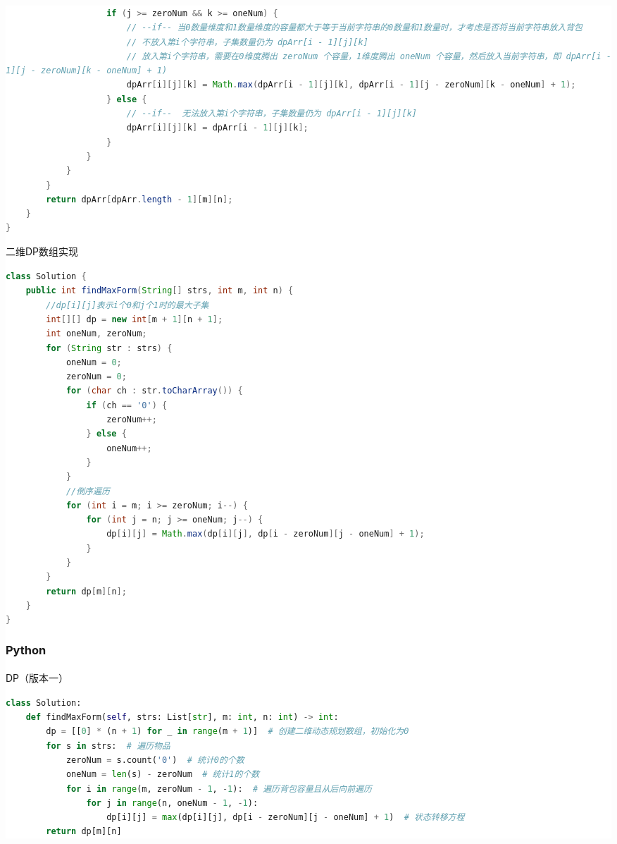 ```java
                    if (j >= zeroNum && k >= oneNum) {
                        // --if-- 当0数量维度和1数量维度的容量都大于等于当前字符串的0数量和1数量时，才考虑是否将当前字符串放入背包
                        // 不放入第i个字符串，子集数量仍为 dpArr[i - 1][j][k]
                        // 放入第i个字符串，需要在0维度腾出 zeroNum 个容量，1维度腾出 oneNum 个容量，然后放入当前字符串，即 dpArr[i - 1][j - zeroNum][k - oneNum] + 1)
                        dpArr[i][j][k] = Math.max(dpArr[i - 1][j][k], dpArr[i - 1][j - zeroNum][k - oneNum] + 1);
                    } else {
                        // --if--  无法放入第i个字符串，子集数量仍为 dpArr[i - 1][j][k]
                        dpArr[i][j][k] = dpArr[i - 1][j][k];
                    }
                }
            }
        }
        return dpArr[dpArr.length - 1][m][n];
    }
}
```



二维DP数组实现

```Java
class Solution {
    public int findMaxForm(String[] strs, int m, int n) {
        //dp[i][j]表示i个0和j个1时的最大子集
        int[][] dp = new int[m + 1][n + 1];
        int oneNum, zeroNum;
        for (String str : strs) {
            oneNum = 0;
            zeroNum = 0;
            for (char ch : str.toCharArray()) {
                if (ch == '0') {
                    zeroNum++;
                } else {
                    oneNum++;
                }
            }
            //倒序遍历
            for (int i = m; i >= zeroNum; i--) {
                for (int j = n; j >= oneNum; j--) {
                    dp[i][j] = Math.max(dp[i][j], dp[i - zeroNum][j - oneNum] + 1);
                }
            }
        }
        return dp[m][n];
    }
}
```

### Python
DP（版本一）
```python
class Solution:
    def findMaxForm(self, strs: List[str], m: int, n: int) -> int:
        dp = [[0] * (n + 1) for _ in range(m + 1)]  # 创建二维动态规划数组，初始化为0
        for s in strs:  # 遍历物品
            zeroNum = s.count('0')  # 统计0的个数
            oneNum = len(s) - zeroNum  # 统计1的个数
            for i in range(m, zeroNum - 1, -1):  # 遍历背包容量且从后向前遍历
                for j in range(n, oneNum - 1, -1):
                    dp[i][j] = max(dp[i][j], dp[i - zeroNum][j - oneNum] + 1)  # 状态转移方程
        return dp[m][n]

```